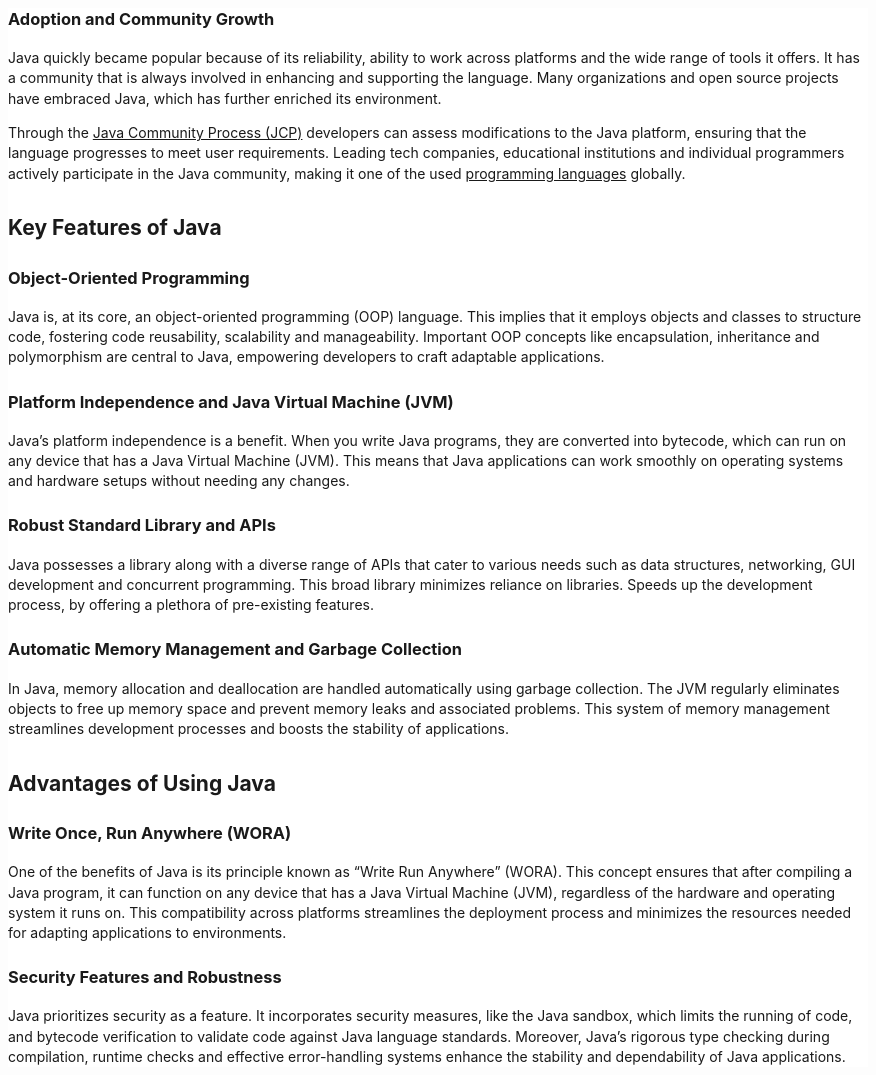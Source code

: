 ### Adoption and Community Growth
Java quickly became popular because of its reliability, ability to work across platforms and the wide range of tools it offers. It has a community that is always involved in enhancing and supporting the language. Many organizations and open source projects have embraced Java, which has further enriched its environment.

Through the [Java Community Process (JCP)](https://www.jcp.org/en/home/index) developers can assess modifications to the Java platform, ensuring that the language progresses to meet user requirements. Leading tech companies, educational institutions and individual programmers actively participate in the Java community, making it one of the used [programming languages](https://thenewstack.io/programming-languages/) globally.

## Key Features of Java
### Object-Oriented Programming
Java is, at its core, an object-oriented programming (OOP) language. This implies that it employs objects and classes to structure code, fostering code reusability, scalability and manageability. Important OOP concepts like encapsulation, inheritance and polymorphism are central to Java, empowering developers to craft adaptable applications.

### Platform Independence and Java Virtual Machine (JVM)
Java’s platform independence is a benefit. When you write Java programs, they are converted into bytecode, which can run on any device that has a Java Virtual Machine (JVM). This means that Java applications can work smoothly on operating systems and hardware setups without needing any changes.

### Robust Standard Library and APIs
Java possesses a library along with a diverse range of APIs that cater to various needs such as data structures, networking, GUI development and concurrent programming. This broad library minimizes reliance on libraries. Speeds up the development process, by offering a plethora of pre-existing features.

### Automatic Memory Management and Garbage Collection
In Java, memory allocation and deallocation are handled automatically using garbage collection. The JVM regularly eliminates objects to free up memory space and prevent memory leaks and associated problems. This system of memory management streamlines development processes and boosts the stability of applications.

## Advantages of Using Java
### Write Once, Run Anywhere (WORA)
One of the benefits of Java is its principle known as “Write Run Anywhere” (WORA). This concept ensures that after compiling a Java program, it can function on any device that has a Java Virtual Machine (JVM), regardless of the hardware and operating system it runs on. This compatibility across platforms streamlines the deployment process and minimizes the resources needed for adapting applications to environments.

### Security Features and Robustness
Java prioritizes security as a feature. It incorporates security measures, like the Java sandbox, which limits the running of code, and bytecode verification to validate code against Java language standards. Moreover, Java’s rigorous type checking during compilation, runtime checks and effective error-handling systems enhance the stability and dependability of Java applications.
